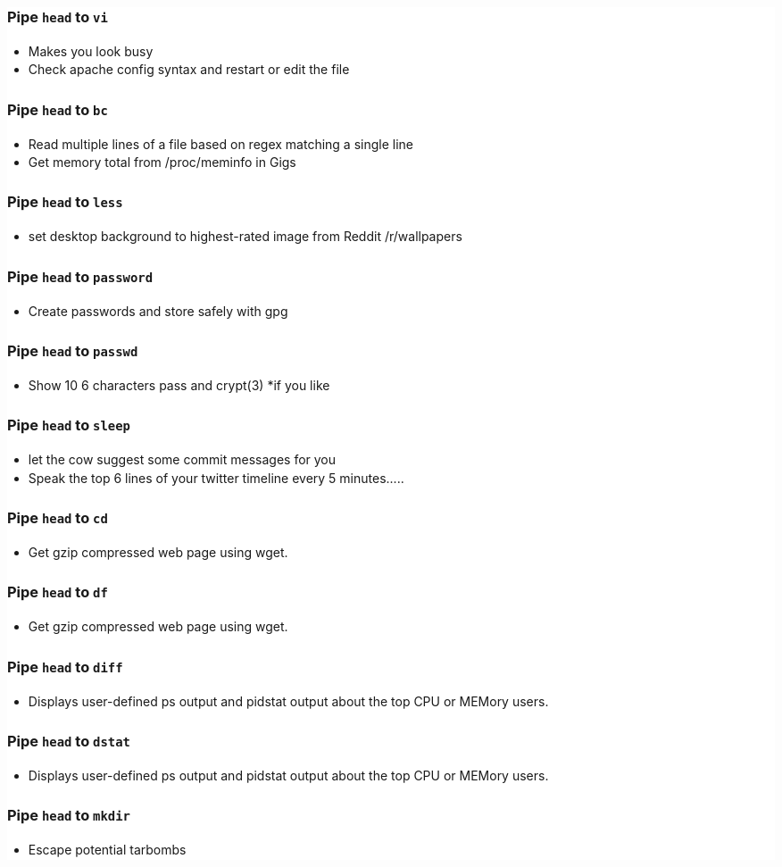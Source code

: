 ### Pipe `head` to `vi`

- Makes you look busy
- Check apache config syntax and restart or edit the file

            
### Pipe `head` to `bc`

- Read multiple lines of a file based on regex matching a single line
- Get memory total from /proc/meminfo in Gigs

            
### Pipe `head` to `less`

- set desktop background to highest-rated image from Reddit /r/wallpapers

            
### Pipe `head` to `password`

- Create passwords and store safely with gpg

            
### Pipe `head` to `passwd`

- Show 10 6 characters pass and crypt(3) *if you like

            
### Pipe `head` to `sleep`

- let the cow suggest some commit messages for you
- Speak the top 6 lines of your twitter timeline every 5 minutes.....

            
### Pipe `head` to `cd`

- Get gzip compressed web page using wget.

            
### Pipe `head` to `df`

- Get gzip compressed web page using wget.

            
### Pipe `head` to `diff`

- Displays user-defined ps output and pidstat output about the top CPU or MEMory users.

            
### Pipe `head` to `dstat`

- Displays user-defined ps output and pidstat output about the top CPU or MEMory users.

            
### Pipe `head` to `mkdir`

- Escape potential tarbombs

            